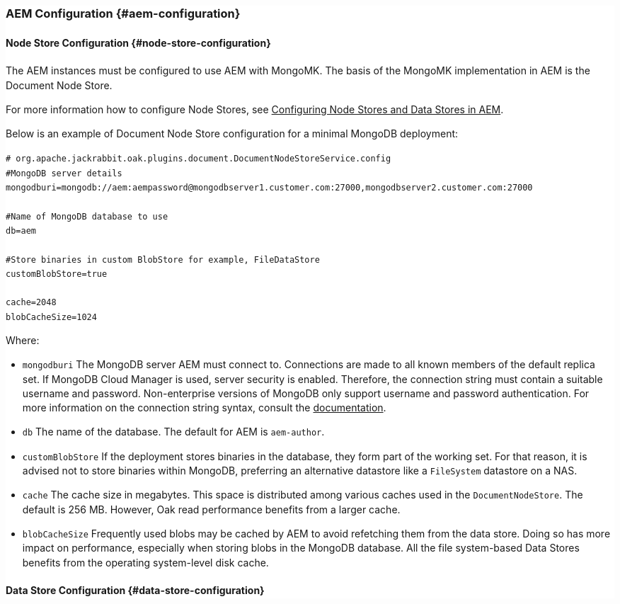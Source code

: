 ### AEM Configuration {#aem-configuration}

#### Node Store Configuration {#node-store-configuration}

The AEM instances must be configured to use AEM with MongoMK. The basis of the MongoMK implementation in AEM is the Document Node Store.

For more information how to configure Node Stores, see [Configuring Node Stores and Data Stores in AEM](/help/sites-deploying/data-store-config.md).

Below is an example of Document Node Store configuration for a minimal MongoDB deployment:

```xml
# org.apache.jackrabbit.oak.plugins.document.DocumentNodeStoreService.config
#MongoDB server details
mongodburi=mongodb://aem:aempassword@mongodbserver1.customer.com:27000,mongodbserver2.customer.com:27000

#Name of MongoDB database to use
db=aem

#Store binaries in custom BlobStore for example, FileDataStore
customBlobStore=true

cache=2048
blobCacheSize=1024
```

Where:

* `mongodburi`
  The MongoDB server AEM must connect to. Connections are made to all known members of the default replica set. If MongoDB Cloud Manager is used, server security is enabled. Therefore, the connection string must contain a suitable username and password. Non-enterprise versions of MongoDB only support username and password authentication. For more information on the connection string syntax, consult the [documentation](https://docs.mongodb.org/manual/reference/connection-string/).

* `db`
  The name of the database. The default for AEM is `aem-author`.

* `customBlobStore`
  If the deployment stores binaries in the database, they form part of the working set. For that reason, it is advised not to store binaries within MongoDB, preferring an alternative datastore like a `FileSystem` datastore on a NAS.

* `cache`
  The cache size in megabytes. This space is distributed among various caches used in the `DocumentNodeStore`. The default is 256 MB. However, Oak read performance benefits from a larger cache.

* `blobCacheSize`
  Frequently used blobs may be cached by AEM to avoid refetching them from the data store. Doing so has more impact on performance, especially when storing blobs in the MongoDB database. All the file system-based Data Stores benefits from the operating system-level disk cache.

#### Data Store Configuration {#data-store-configuration}
